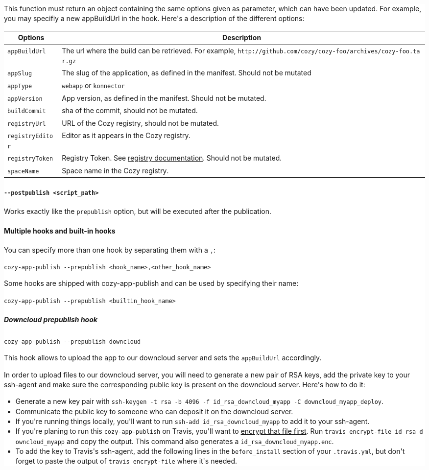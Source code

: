 This function must return an object containing the same options given as parameter, which can have been updated. For example, you may specifiy a new appBuildUrl in the hook. Here's a description of the different options:

|Options|Description|
|-|-|
| `appBuildUrl` | The url where the build can be retrieved. For example, `http://github.com/cozy/cozy-foo/archives/cozy-foo.tar.gz`|
| `appSlug` | The slug of the application, as defined in the manifest. Should not be mutated |
| `appType` | `webapp` or `konnector` |
| `appVersion` | App version, as defined in the manifest. Should not be mutated. |
| `buildCommit` | sha of the commit, should not be mutated. |
| `registryUrl` | URL of the Cozy registry, should not be mutated. |
| `registryEditor` | Editor as it appears in the Cozy registry. |
| `registryToken` | Registry Token. See [registry documentation](https://docs.cozy.io/en/cozy-stack/registry-publish/). Should not be mutated. |
| `spaceName` | Space name in the Cozy registry. |


#### `--postpublish <script_path>`

Works exactly like the `prepublish` option, but will be executed after the publication.

#### Multiple hooks and built-in hooks

You can specify more than one hook by separating them with a `,`:

```
cozy-app-publish --prepublish <hook_name>,<other_hook_name>
```

Some hooks are shipped with cozy-app-publish and can be used by specifying their name:

```
cozy-app-publish --prepublish <builtin_hook_name>
```

##### Downcloud prepublish hook

```
cozy-app-publish --prepublish downcloud
```

This hook allows to upload the app to our downcloud server and sets the `appBuildUrl` accordingly.

In order to upload files to our downcloud server, you will need to generate a new pair of RSA keys, add the private key to your ssh-agent and make sure the corresponding public key is present on the downcloud server. Here's how to do it:

- Generate a new key pair with `ssh-keygen -t rsa -b 4096 -f id_rsa_downcloud_myapp -C downcloud_myapp_deploy`.
- Communicate the public key to someone who can deposit it on the downcloud server.
- If you're running things locally, you'll want to run `ssh-add id_rsa_downcloud_myapp` to add it to your ssh-agent.
- If you're planing to run this `cozy-app-publish` on Travis, you'll want to [encrypt that file first](https://docs.travis-ci.com/user/encrypting-files/#Automated-Encryption). Run `travis encrypt-file id_rsa_downcloud_myapp` and copy the output. This command also generates a `id_rsa_downcloud_myapp.enc`.
- To add the key to Travis's ssh-agent, add the following lines in the `before_install` section of your `.travis.yml`, but don't forget to paste the output of `travis encrypt-file` where it's needed.
